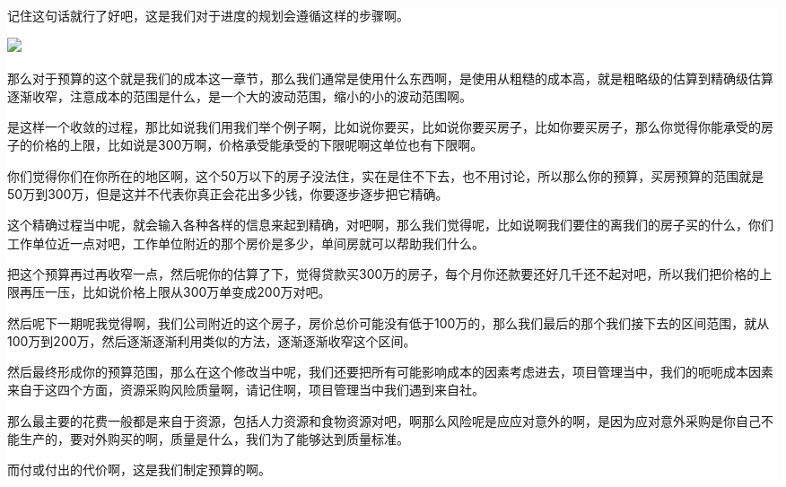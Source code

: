 记住这句话就行了好吧，这是我们对于进度的规划会遵循这样的步骤啊。

![](img/bca544e862c286ab7b78b246d322c703_923.png)

那么对于预算的这个就是我们的成本这一章节，那么我们通常是使用什么东西啊，是使用从粗糙的成本高，就是粗略级的估算到精确级估算逐渐收窄，注意成本的范围是什么，是一个大的波动范围，缩小的小的波动范围啊。

是这样一个收敛的过程，那比如说我们用我们举个例子啊，比如说你要买，比如说你要买房子，比如你要买房子，那么你觉得你能承受的房子的价格的上限，比如说是300万啊，价格承受能承受的下限呢啊这单位也有下限啊。

你们觉得你们在你所在的地区啊，这个50万以下的房子没法住，实在是住不下去，也不用讨论，所以那么你的预算，买房预算的范围就是50万到300万，但是这并不代表你真正会花出多少钱，你要逐步逐步把它精确。

这个精确过程当中呢，就会输入各种各样的信息来起到精确，对吧啊，那么我们觉得呢，比如说啊我们要住的离我们的房子买的什么，你们工作单位近一点对吧，工作单位附近的那个房价是多少，单间房就可以帮助我们什么。

把这个预算再过再收窄一点，然后呢你的估算了下，觉得贷款买300万的房子，每个月你还款要还好几千还不起对吧，所以我们把价格的上限再压一压，比如说价格上限从300万单变成200万对吧。

然后呢下一期呢我觉得啊，我们公司附近的这个房子，房价总价可能没有低于100万的，那么我们最后的那个我们接下去的区间范围，就从100万到200万，然后逐渐逐渐利用类似的方法，逐渐逐渐收窄这个区间。

然后最终形成你的预算范围，那么在这个修改当中呢，我们还要把所有可能影响成本的因素考虑进去，项目管理当中，我们的呃呃成本因素来自于这四个方面，资源采购风险质量啊，请记住啊，项目管理当中我们遇到来自社。

那么最主要的花费一般都是来自于资源，包括人力资源和食物资源对吧，啊那么风险呢是应应对意外的啊，是因为应对意外采购是你自己不能生产的，要对外购买的啊，质量是什么，我们为了能够达到质量标准。

而付或付出的代价啊，这是我们制定预算的啊。